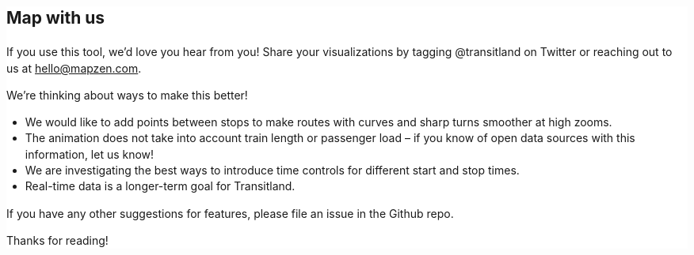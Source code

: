 
## Map with us
If you use this tool, we’d love you hear from you! Share your visualizations by tagging @transitland on Twitter or reaching out to us at hello@mapzen.com.

We’re thinking about ways to make this better!

- We would like to add points between stops to make routes with curves and sharp turns smoother at high zooms.
- The animation does not take into account train length or passenger load – if you know of open data sources with this information, let us know!
- We are investigating the best ways to introduce time controls for different start and stop times.
- Real-time data is a longer-term goal for Transitland.

If you have any other suggestions for features, please file an issue in the Github repo.

Thanks for reading!
